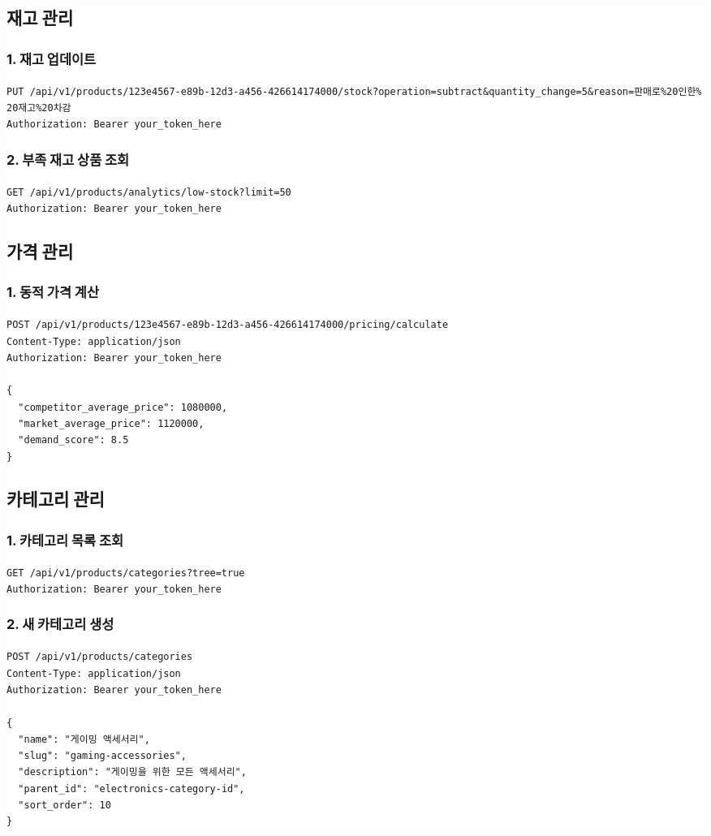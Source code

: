 ## 재고 관리

### 1. 재고 업데이트
```http
PUT /api/v1/products/123e4567-e89b-12d3-a456-426614174000/stock?operation=subtract&quantity_change=5&reason=판매로%20인한%20재고%20차감
Authorization: Bearer your_token_here
```

### 2. 부족 재고 상품 조회
```http
GET /api/v1/products/analytics/low-stock?limit=50
Authorization: Bearer your_token_here
```

## 가격 관리

### 1. 동적 가격 계산
```http
POST /api/v1/products/123e4567-e89b-12d3-a456-426614174000/pricing/calculate
Content-Type: application/json
Authorization: Bearer your_token_here

{
  "competitor_average_price": 1080000,
  "market_average_price": 1120000,
  "demand_score": 8.5
}
```

## 카테고리 관리

### 1. 카테고리 목록 조회
```http
GET /api/v1/products/categories?tree=true
Authorization: Bearer your_token_here
```

### 2. 새 카테고리 생성
```http
POST /api/v1/products/categories
Content-Type: application/json
Authorization: Bearer your_token_here

{
  "name": "게이밍 액세서리",
  "slug": "gaming-accessories",
  "description": "게이밍을 위한 모든 액세서리",
  "parent_id": "electronics-category-id",
  "sort_order": 10
}
```
